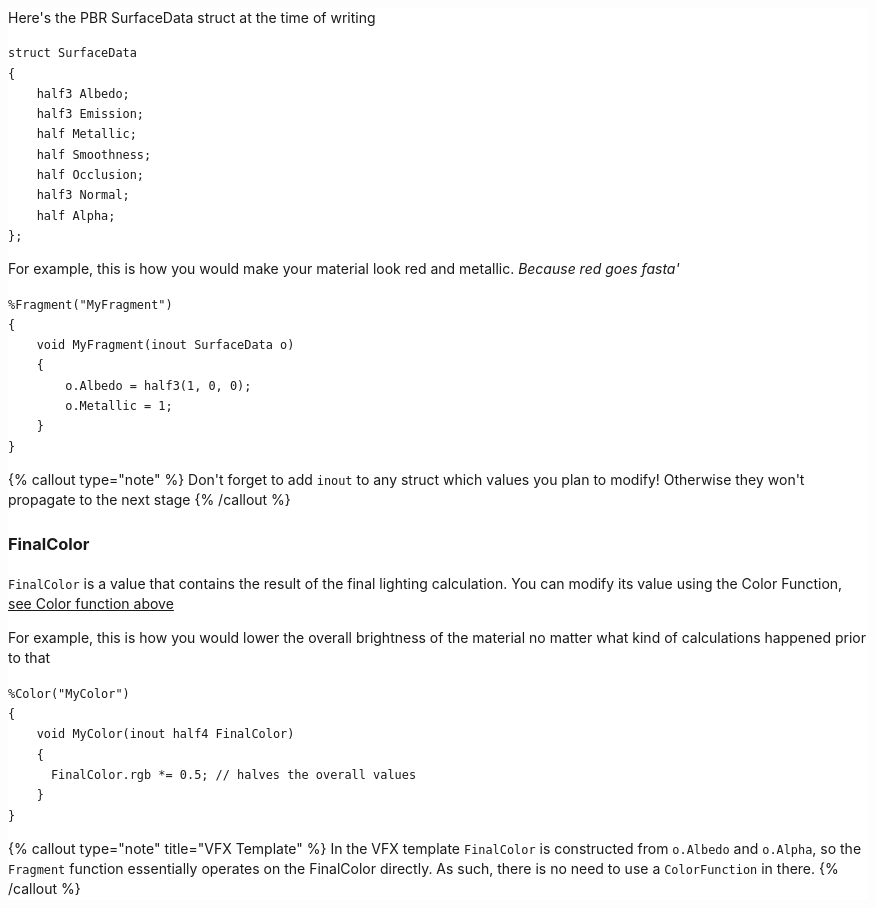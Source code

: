 Here's the PBR SurfaceData struct at the time of writing

```hlsl
struct SurfaceData
{
    half3 Albedo;
    half3 Emission;
    half Metallic;
    half Smoothness;
    half Occlusion;
    half3 Normal;
    half Alpha;
};
```

For example, this is how you would make your material look red and metallic. _Because red goes fasta'_

```hlsl
%Fragment("MyFragment")
{
    void MyFragment(inout SurfaceData o)
    {
        o.Albedo = half3(1, 0, 0);
        o.Metallic = 1;
    }
}
```

{% callout type="note" %}
Don't forget to add `inout` to any struct which values you plan to modify! Otherwise they won't propagate to the next stage
{% /callout %}

### FinalColor

`FinalColor` is a value that contains the result of the final lighting calculation. You can modify its value using the Color Function, [see Color function above](#colorstring-functionname)

For example, this is how you would lower the overall brightness of the material no matter what kind of calculations happened prior to that

```hlsl
%Color("MyColor")
{
    void MyColor(inout half4 FinalColor)
    {
      FinalColor.rgb *= 0.5; // halves the overall values
    }
}
```

{% callout type="note" title="VFX Template" %}
In the VFX template `FinalColor` is constructed from `o.Albedo` and `o.Alpha`, so the `Fragment` function essentially operates on the FinalColor directly. As such, there is no need to use a `ColorFunction` in there.
{% /callout %}
